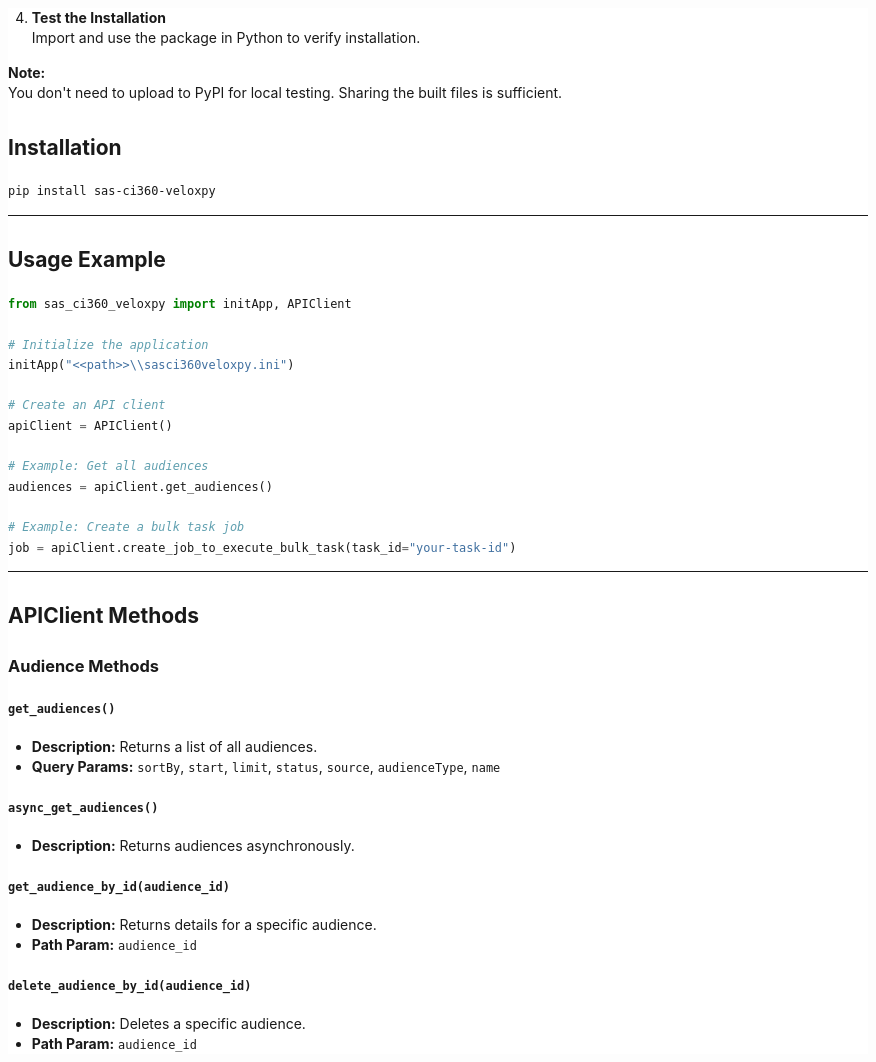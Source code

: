 4. **Test the Installation**  
   Import and use the package in Python to verify installation.

**Note:**  
You don't need to upload to PyPI for local testing. Sharing the built files is sufficient.
## Installation

```bash
pip install sas-ci360-veloxpy
```

---

## Usage Example

```python
from sas_ci360_veloxpy import initApp, APIClient

# Initialize the application
initApp("<<path>>\\sasci360veloxpy.ini")

# Create an API client
apiClient = APIClient()

# Example: Get all audiences
audiences = apiClient.get_audiences()

# Example: Create a bulk task job
job = apiClient.create_job_to_execute_bulk_task(task_id="your-task-id")
```

---
## APIClient Methods

### Audience Methods

#### `get_audiences()`
- **Description:** Returns a list of all audiences.
- **Query Params:** `sortBy`, `start`, `limit`, `status`, `source`, `audienceType`, `name`

#### `async_get_audiences()`
- **Description:** Returns audiences asynchronously.

#### `get_audience_by_id(audience_id)`
- **Description:** Returns details for a specific audience.
- **Path Param:** `audience_id`

#### `delete_audience_by_id(audience_id)`
- **Description:** Deletes a specific audience.
- **Path Param:** `audience_id`
